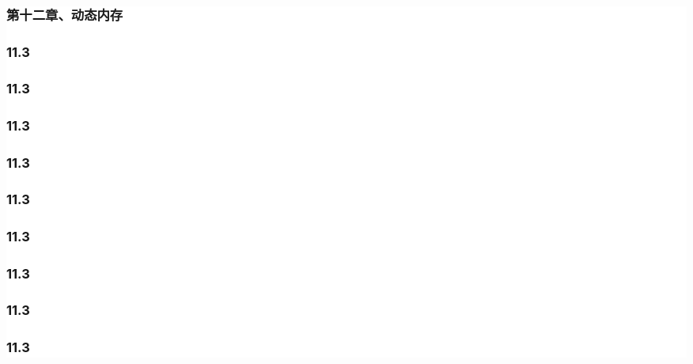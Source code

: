 

### 第十二章、动态内存

### 11.3

```c++

```

### 11.3

```c++

```

### 11.3

```c++

```

### 11.3

```c++

```

### 11.3

```c++

```

### 11.3

```c++

```

### 11.3

```c++

```

### 11.3

```c++

```

### 11.3

```c++

```

